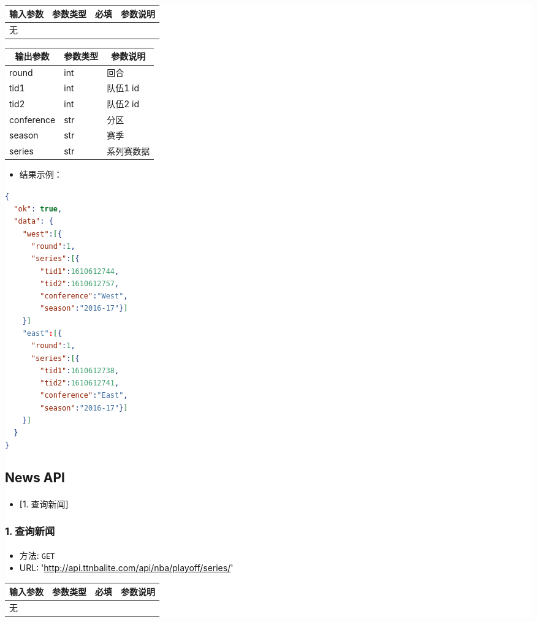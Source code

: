 | 输入参数      | 参数类型  | 必填  | 参数说明 |
| ---           | ---       | ---   | --- |
|  无    |         |   | 

| 输出参数      | 参数类型    | 参数说明 |
| ---           | ---         | --- |
|  round | int      | 回合
| tid1      |    int      |队伍1 id
|tid2   | int| 队伍2 id
|conference| str| 分区
|season|str|赛季
|series|str|系列赛数据


* 结果示例：
```json
{
  "ok": true,
  "data": {
    "west":[{
      "round":1,
      "series":[{
        "tid1":1610612744,
        "tid2":1610612757,
        "conference":"West",
        "season":"2016-17"}]
    }]
    "east":[{
      "round":1,
      "series":[{
        "tid1":1610612738,
        "tid2":1610612741,
        "conference":"East",
        "season":"2016-17"}]
    }]
  }
}
```

## News API
* [1. 查询新闻] 

### 1. 查询新闻
* 方法: `GET`
* URL: 'http://api.ttnbalite.com/api/nba/playoff/series/'

| 输入参数      | 参数类型  | 必填  | 参数说明 |
| ---           | ---       | ---   | --- |
|  无    |         |   | 
